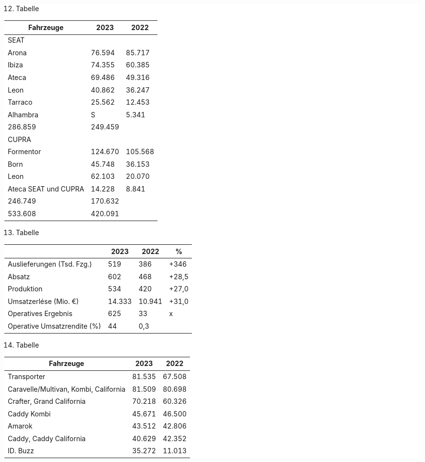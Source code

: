 
12. Tabelle


| Fahrzeuge | 2023 | 2022 |
| --- | --- | --- |
| SEAT | | |
| Arona | 76.594 | 85.717 |
| Ibiza | 74.355 | 60.385 |
| Ateca | 69.486 | 49.316 |
| Leon | 40.862 | 36.247 |
| Tarraco | 25.562 | 12.453 |
| Alhambra | S | 5.341 |
| 286.859 | 249.459 |
| CUPRA | | |
| Formentor | 124.670 | 105.568 |
| Born | 45.748 | 36.153 |
| Leon | 62.103 | 20.070 |
| Ateca SEAT und CUPRA | 14.228 | 8.841 |
| 246.749 | 170.632 |
| 533.608 | 420.091 |


13. Tabelle


|  | 2023 | 2022 | % |
| --- | --- | --- | --- |
| Auslieferungen (Tsd. Fzg.) | 519 | 386 | +346 |
| Absatz | 602 | 468 | +28,5 |
| Produktion | 534 | 420 | +27,0 |
| Umsatzerlése (Mio. €) | 14.333 | 10.941 | +31,0 |
| Operatives Ergebnis | 625 | 33 | x |
| Operative Umsatzrendite (%) | 44 | 0,3 |  |


14. Tabelle


| Fahrzeuge | 2023 | 2022 |
| --- | --- | --- |
| Transporter | 81.535 | 67.508 |
| Caravelle/Multivan, Kombi, California | 81.509 | 80.698 |
| Crafter, Grand California | 70.218 | 60.326 |
| Caddy Kombi | 45.671 | 46.500 |
| Amarok | 43.512 | 42.806 |
| Caddy, Caddy California | 40.629 | 42.352 |
| ID. Buzz | 35.272 | 11.013 |